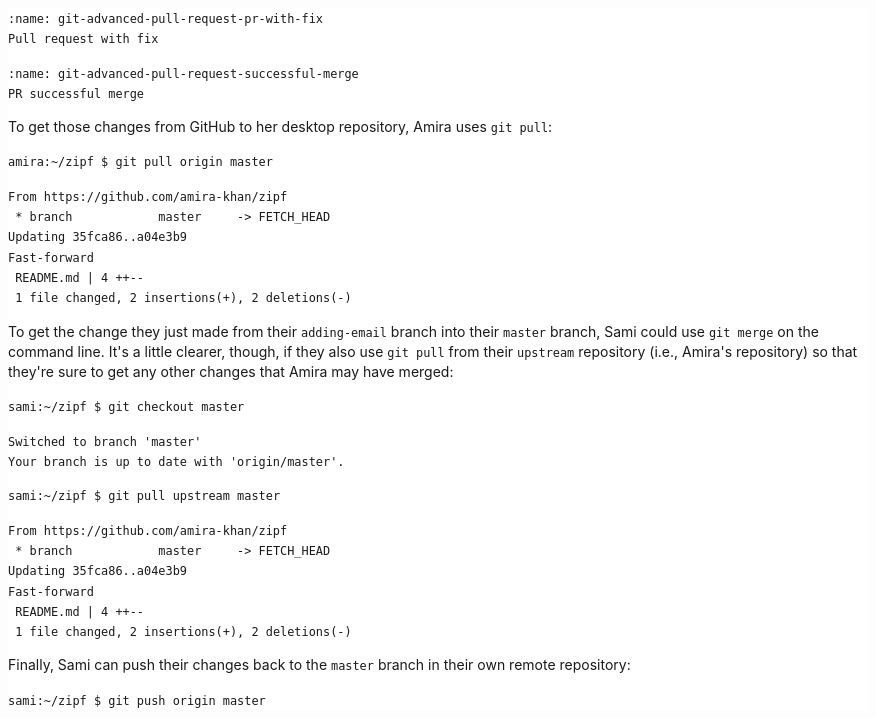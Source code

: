 ```{figure} ../../figures/git-advanced/pr-with-fix.png
:name: git-advanced-pull-request-pr-with-fix
Pull request with fix
```

```{figure} ../../figures/git-advanced/pr-successful-merge.png
:name: git-advanced-pull-request-successful-merge
PR successful merge
```

To get those changes from GitHub to her desktop repository,
Amira uses `git pull`:

```bash
amira:~/zipf $ git pull origin master
```

```text
From https://github.com/amira-khan/zipf
 * branch            master     -> FETCH_HEAD
Updating 35fca86..a04e3b9
Fast-forward
 README.md | 4 ++--
 1 file changed, 2 insertions(+), 2 deletions(-)
```

To get the change they just made from their `adding-email` branch into their `master` branch, Sami could use `git merge` on the command line. It's a little clearer, though, if they also use `git pull` from their `upstream` repository (i.e., Amira's repository) so that they're sure to get any other changes that Amira may have merged:

```bash
sami:~/zipf $ git checkout master
```

```text
Switched to branch 'master'
Your branch is up to date with 'origin/master'.
```

```bash
sami:~/zipf $ git pull upstream master
```

```text
From https://github.com/amira-khan/zipf
 * branch            master     -> FETCH_HEAD
Updating 35fca86..a04e3b9
Fast-forward
 README.md | 4 ++--
 1 file changed, 2 insertions(+), 2 deletions(-)
```

Finally, Sami can push their changes back to the `master` branch
in their own remote repository:

```bash
sami:~/zipf $ git push origin master
```
